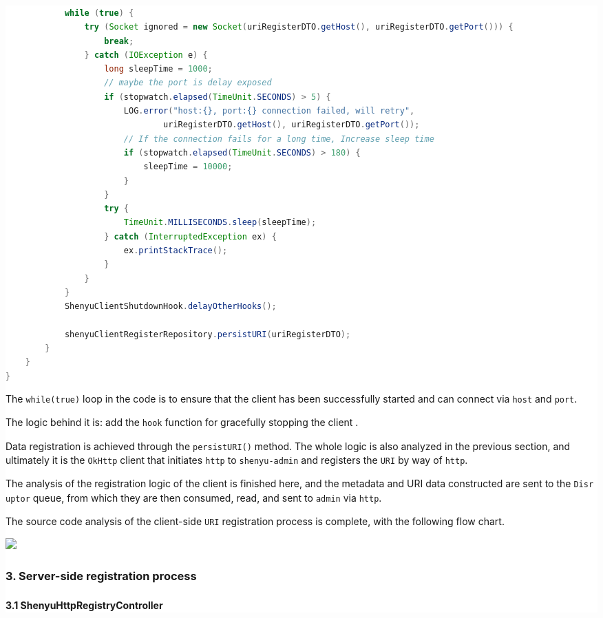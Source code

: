 ```java
            while (true) {
                try (Socket ignored = new Socket(uriRegisterDTO.getHost(), uriRegisterDTO.getPort())) {
                    break;
                } catch (IOException e) {
                    long sleepTime = 1000;
                    // maybe the port is delay exposed
                    if (stopwatch.elapsed(TimeUnit.SECONDS) > 5) {
                        LOG.error("host:{}, port:{} connection failed, will retry",
                                uriRegisterDTO.getHost(), uriRegisterDTO.getPort());
                        // If the connection fails for a long time, Increase sleep time
                        if (stopwatch.elapsed(TimeUnit.SECONDS) > 180) {
                            sleepTime = 10000;
                        }
                    }
                    try {
                        TimeUnit.MILLISECONDS.sleep(sleepTime);
                    } catch (InterruptedException ex) {
                        ex.printStackTrace();
                    }
                }
            }
            ShenyuClientShutdownHook.delayOtherHooks();
            
            shenyuClientRegisterRepository.persistURI(uriRegisterDTO);
        }
    }
}
```

The `while(true)` loop in the code is to ensure that the client has been successfully started and can connect via `host` and `port`.

The logic behind it is: add the `hook` function for gracefully stopping the client .

Data registration is achieved through the `persistURI()` method. The whole logic is also analyzed in the previous section, and ultimately it is the `OkHttp` client that initiates `http` to `shenyu-admin` and registers the `URI` by way of `http`.

The analysis of the registration logic of the client is finished here, and the metadata and URI data constructed are sent to the `Disruptor` queue, from which they are then consumed, read, and sent to `admin` via `http`.


The source code analysis of the client-side `URI` registration process is complete, with the following flow chart.

![](/img/activities/code-analysis-http-register/client-uri-register-en.png)


### 3. Server-side registration process


#### 3.1 ShenyuHttpRegistryController
